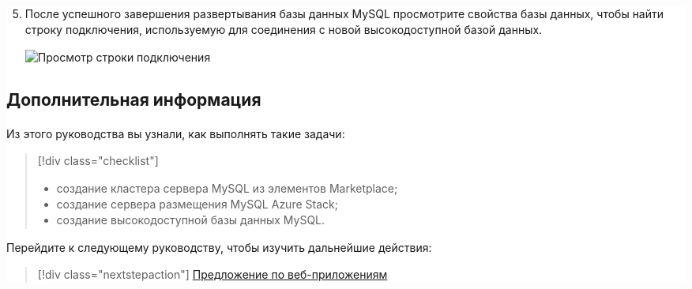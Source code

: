 5. После успешного завершения развертывания базы данных MySQL просмотрите свойства базы данных, чтобы найти строку подключения, используемую для соединения с новой высокодоступной базой данных. 

   ![Просмотр строки подключения](./media/azure-stack-tutorial-mysqlrp/createdb4.png)

## <a name="next-steps"></a>Дополнительная информация

Из этого руководства вы узнали, как выполнять такие задачи:

> [!div class="checklist"]
> * создание кластера сервера MySQL из элементов Marketplace;
> * создание сервера размещения MySQL Azure Stack;
> * создание высокодоступной базы данных MySQL.

Перейдите к следующему руководству, чтобы изучить дальнейшие действия:
> [!div class="nextstepaction"]
> [Предложение по веб-приложениям](azure-stack-tutorial-app-service.md)
